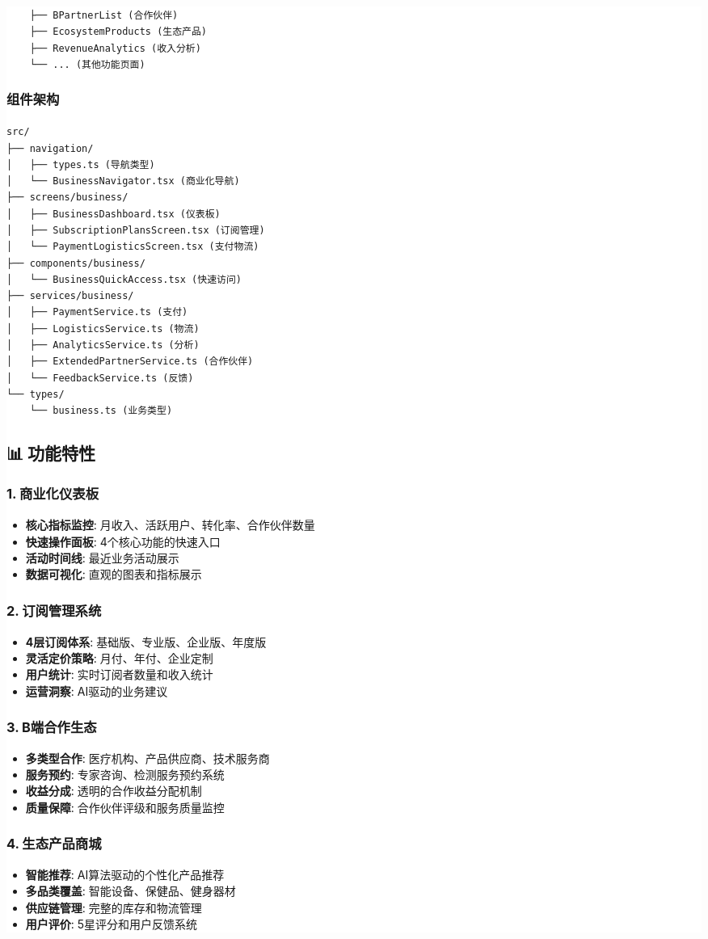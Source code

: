 ```
    ├── BPartnerList (合作伙伴)
    ├── EcosystemProducts (生态产品)
    ├── RevenueAnalytics (收入分析)
    └── ... (其他功能页面)
```

### 组件架构
```
src/
├── navigation/
│   ├── types.ts (导航类型)
│   └── BusinessNavigator.tsx (商业化导航)
├── screens/business/
│   ├── BusinessDashboard.tsx (仪表板)
│   ├── SubscriptionPlansScreen.tsx (订阅管理)
│   └── PaymentLogisticsScreen.tsx (支付物流)
├── components/business/
│   └── BusinessQuickAccess.tsx (快速访问)
├── services/business/
│   ├── PaymentService.ts (支付)
│   ├── LogisticsService.ts (物流)
│   ├── AnalyticsService.ts (分析)
│   ├── ExtendedPartnerService.ts (合作伙伴)
│   └── FeedbackService.ts (反馈)
└── types/
    └── business.ts (业务类型)
```

## 📊 功能特性

### 1. 商业化仪表板
- **核心指标监控**: 月收入、活跃用户、转化率、合作伙伴数量
- **快速操作面板**: 4个核心功能的快速入口
- **活动时间线**: 最近业务活动展示
- **数据可视化**: 直观的图表和指标展示

### 2. 订阅管理系统
- **4层订阅体系**: 基础版、专业版、企业版、年度版
- **灵活定价策略**: 月付、年付、企业定制
- **用户统计**: 实时订阅者数量和收入统计
- **运营洞察**: AI驱动的业务建议

### 3. B端合作生态
- **多类型合作**: 医疗机构、产品供应商、技术服务商
- **服务预约**: 专家咨询、检测服务预约系统
- **收益分成**: 透明的合作收益分配机制
- **质量保障**: 合作伙伴评级和服务质量监控

### 4. 生态产品商城
- **智能推荐**: AI算法驱动的个性化产品推荐
- **多品类覆盖**: 智能设备、保健品、健身器材
- **供应链管理**: 完整的库存和物流管理
- **用户评价**: 5星评分和用户反馈系统
